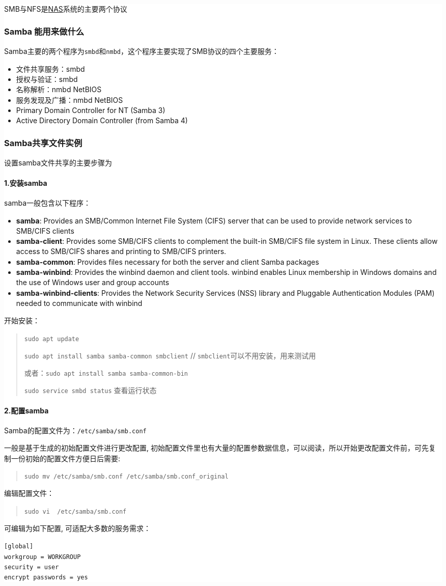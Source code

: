SMB与NFS是[NAS](https://zh.wikipedia.org/zh-cn/网络附接存储)系统的主要两个协议

### Samba 能用来做什么

Samba主要的两个程序为`smbd`和`nmbd`，这个程序主要实现了SMB协议的四个主要服务：

* 文件共享服务：smbd
* 授权与验证：smbd
* 名称解析：nmbd NetBIOS
* 服务发现及广播：nmbd NetBIOS
* Primary Domain Controller for NT (Samba 3)
* Active Directory Domain Controller (from Samba 4)

### Samba共享文件实例

设置samba文件共享的主要步骤为

#### 1.安装samba

samba一般包含以下程序：

* **samba**: Provides an SMB/Common Internet File System (CIFS) server that can be used to provide network services to SMB/CIFS clients
* **samba-client**: Provides some SMB/CIFS clients to complement the built-in SMB/CIFS file system in Linux. These clients allow access to SMB/CIFS shares and printing to SMB/CIFS printers.
* **samba-common**: Provides files necessary for both the server and client Samba packages
* **samba-winbind**: Provides the winbind daemon and client tools. winbind enables Linux membership in Windows domains and the use of Windows user and group accounts
* **samba-winbind-clients**: Provides the Network Security Services (NSS) library and Pluggable Authentication Modules (PAM) needed to communicate with winbind

开始安装：
>`sudo apt update`
>
>`sudo apt install samba samba-common smbclient` // `smbclient`可以不用安装，用来测试用
>
> 或者：`sudo apt install samba samba-common-bin`
>
>`sudo service smbd status` 查看运行状态

#### 2.配置samba
Samba的配置文件为：`/etc/samba/smb.conf`

一般是基于生成的初始配置文件进行更改配置, 初始配置文件里也有大量的配置参数据信息，可以阅读，所以开始更改配置文件前，可先复制一份初始的配置文件方便日后需要:

>`sudo mv /etc/samba/smb.conf /etc/samba/smb.conf_original`

编辑配置文件：
>`sudo vi  /etc/samba/smb.conf`

可编辑为如下配置, 可适配大多数的服务需求：

>
```
[global]
workgroup = WORKGROUP
security = user
encrypt passwords = yes
```

